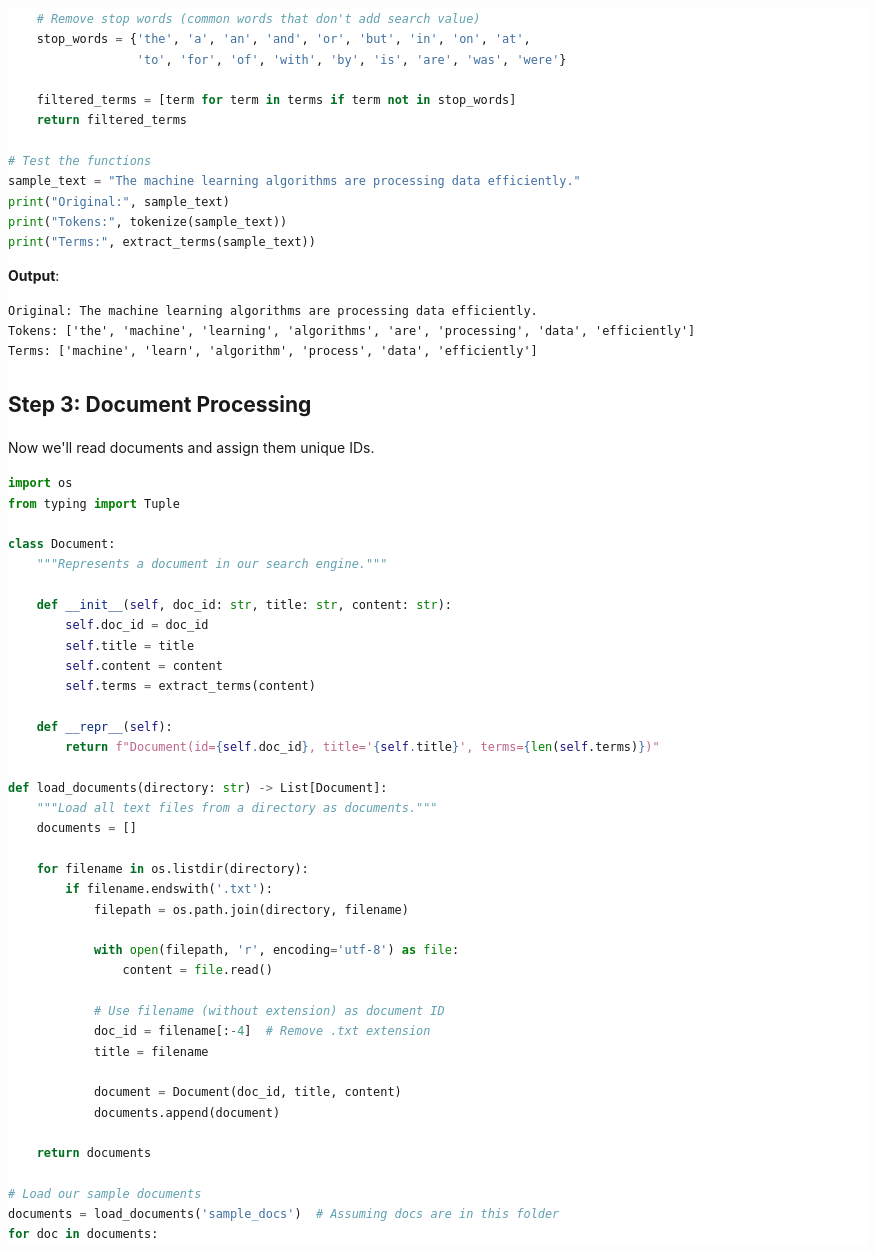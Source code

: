 ```python
    # Remove stop words (common words that don't add search value)
    stop_words = {'the', 'a', 'an', 'and', 'or', 'but', 'in', 'on', 'at', 
                  'to', 'for', 'of', 'with', 'by', 'is', 'are', 'was', 'were'}
    
    filtered_terms = [term for term in terms if term not in stop_words]
    return filtered_terms

# Test the functions
sample_text = "The machine learning algorithms are processing data efficiently."
print("Original:", sample_text)
print("Tokens:", tokenize(sample_text))
print("Terms:", extract_terms(sample_text))
```

**Output**:
```
Original: The machine learning algorithms are processing data efficiently.
Tokens: ['the', 'machine', 'learning', 'algorithms', 'are', 'processing', 'data', 'efficiently']
Terms: ['machine', 'learn', 'algorithm', 'process', 'data', 'efficiently']
```

## Step 3: Document Processing

Now we'll read documents and assign them unique IDs.

```python
import os
from typing import Tuple

class Document:
    """Represents a document in our search engine."""
    
    def __init__(self, doc_id: str, title: str, content: str):
        self.doc_id = doc_id
        self.title = title
        self.content = content
        self.terms = extract_terms(content)
    
    def __repr__(self):
        return f"Document(id={self.doc_id}, title='{self.title}', terms={len(self.terms)})"

def load_documents(directory: str) -> List[Document]:
    """Load all text files from a directory as documents."""
    documents = []
    
    for filename in os.listdir(directory):
        if filename.endswith('.txt'):
            filepath = os.path.join(directory, filename)
            
            with open(filepath, 'r', encoding='utf-8') as file:
                content = file.read()
            
            # Use filename (without extension) as document ID
            doc_id = filename[:-4]  # Remove .txt extension
            title = filename
            
            document = Document(doc_id, title, content)
            documents.append(document)
    
    return documents

# Load our sample documents
documents = load_documents('sample_docs')  # Assuming docs are in this folder
for doc in documents:
```